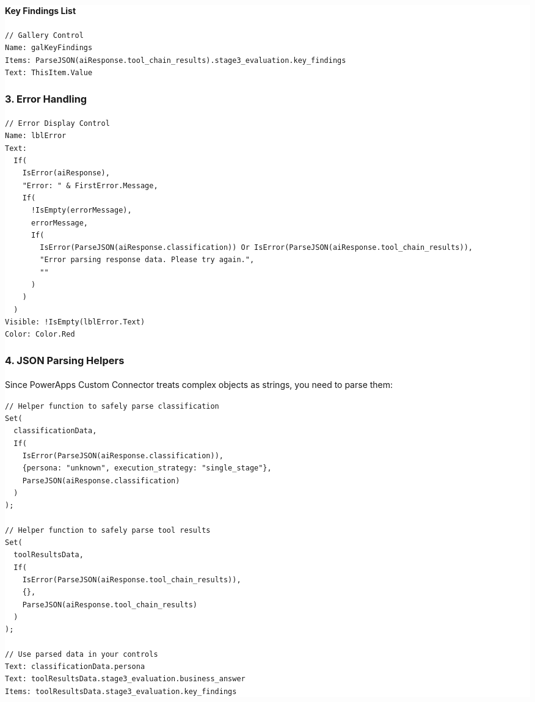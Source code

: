 #### Key Findings List
```powerfx
// Gallery Control
Name: galKeyFindings
Items: ParseJSON(aiResponse.tool_chain_results).stage3_evaluation.key_findings
Text: ThisItem.Value
```

### 3. Error Handling

```powerfx
// Error Display Control
Name: lblError
Text: 
  If(
    IsError(aiResponse),
    "Error: " & FirstError.Message,
    If(
      !IsEmpty(errorMessage),
      errorMessage,
      If(
        IsError(ParseJSON(aiResponse.classification)) Or IsError(ParseJSON(aiResponse.tool_chain_results)),
        "Error parsing response data. Please try again.",
        ""
      )
    )
  )
Visible: !IsEmpty(lblError.Text)
Color: Color.Red
```

### 4. JSON Parsing Helpers

Since PowerApps Custom Connector treats complex objects as strings, you need to parse them:

```powerfx
// Helper function to safely parse classification
Set(
  classificationData,
  If(
    IsError(ParseJSON(aiResponse.classification)),
    {persona: "unknown", execution_strategy: "single_stage"},
    ParseJSON(aiResponse.classification)
  )
);

// Helper function to safely parse tool results
Set(
  toolResultsData,
  If(
    IsError(ParseJSON(aiResponse.tool_chain_results)),
    {},
    ParseJSON(aiResponse.tool_chain_results)
  )
);

// Use parsed data in your controls
Text: classificationData.persona
Text: toolResultsData.stage3_evaluation.business_answer
Items: toolResultsData.stage3_evaluation.key_findings
```

